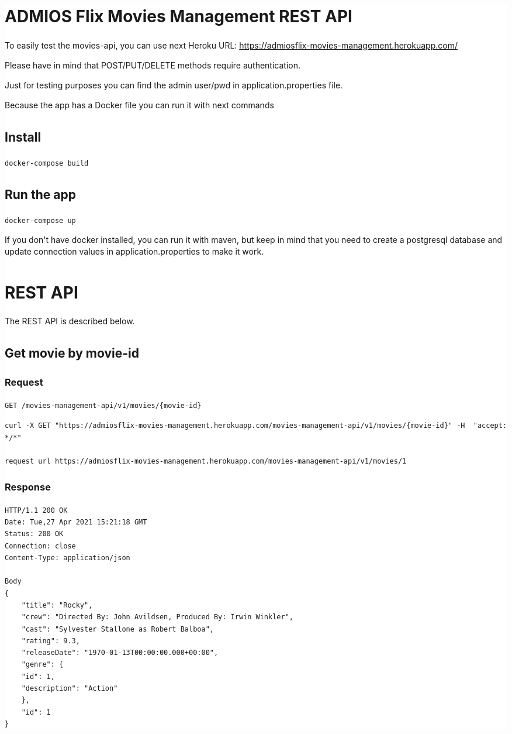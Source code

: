 # ADMIOS Flix Movies Management REST API

To easily test the movies-api, you can use next Heroku URL: https://admiosflix-movies-management.herokuapp.com/

Please have in mind that POST/PUT/DELETE methods require authentication. 

Just for testing purposes you can find the admin user/pwd in application.properties file.

Because the app has a Docker file you can run it with next commands

## Install

    docker-compose build

## Run the app

    docker-compose up

If you don't have docker installed, you can run it with maven, but keep in mind that you need to create a postgresql database and update connection values
in application.properties to make it work.

# REST API

The REST API is described below.

## Get movie by movie-id

### Request

`GET /movies-management-api/v1/movies/{movie-id}`

    curl -X GET "https://admiosflix-movies-management.herokuapp.com/movies-management-api/v1/movies/{movie-id}" -H  "accept: */*"
    
    request url https://admiosflix-movies-management.herokuapp.com/movies-management-api/v1/movies/1

### Response

    HTTP/1.1 200 OK
    Date: Tue,27 Apr 2021 15:21:18 GMT
    Status: 200 OK
    Connection: close
    Content-Type: application/json

    Body
    {
        "title": "Rocky",
        "crew": "Directed By: John Avildsen, Produced By: Irwin Winkler",
        "cast": "Sylvester Stallone as Robert Balboa",
        "rating": 9.3,
        "releaseDate": "1970-01-13T00:00:00.000+00:00",
        "genre": {
        "id": 1,
        "description": "Action"
        },
        "id": 1
    }
